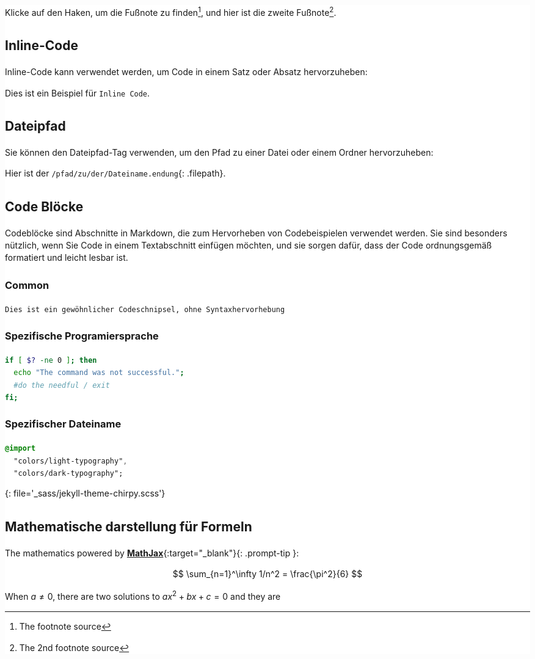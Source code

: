 Klicke auf den Haken, um die Fußnote zu finden[^footnote], und hier ist die zweite Fußnote[^fn-nth-2].

## Inline-Code

Inline-Code kann verwendet werden, um Code in einem Satz oder Absatz hervorzuheben:

Dies ist ein Beispiel für `Inline Code`.

## Dateipfad

Sie können den Dateipfad-Tag verwenden, um den Pfad zu einer Datei oder einem Ordner hervorzuheben:

Hier ist der `/pfad/zu/der/Dateiname.endung`{: .filepath}.

## Code Blöcke

Codeblöcke sind Abschnitte in Markdown, die zum Hervorheben von Codebeispielen verwendet werden. Sie sind besonders nützlich, wenn Sie Code in einem Textabschnitt einfügen möchten, und sie sorgen dafür, dass der Code ordnungsgemäß formatiert und leicht lesbar ist.

### Common

```text
Dies ist ein gewöhnlicher Codeschnipsel, ohne Syntaxhervorhebung
```

### Spezifische Programiersprache

```bash
if [ $? -ne 0 ]; then
  echo "The command was not successful.";
  #do the needful / exit
fi;
```

### Spezifischer Dateiname

```sass
@import
  "colors/light-typography",
  "colors/dark-typography";
```

{: file='_sass/jekyll-theme-chirpy.scss'}

## Mathematische darstellung für Formeln

The mathematics powered by [**MathJax**](https://www.mathjax.org/){:target="_blank"}{: .prompt-tip }:

$$ \sum_{n=1}^\infty 1/n^2 = \frac{\pi^2}{6} $$

When $a \ne 0$, there are two solutions to $ax^2 + bx + c = 0$ and they are


[^footnote]: The footnote source
[^fn-nth-2]: The 2nd footnote source